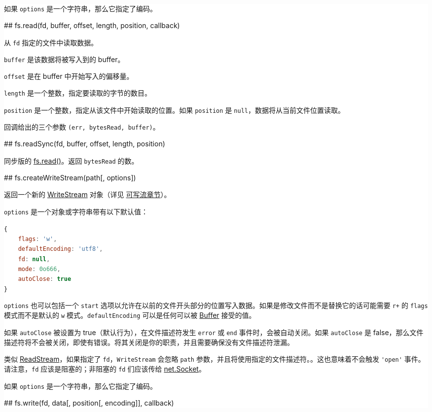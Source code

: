 如果 `options` 是一个字符串，那么它指定了编码。


<div id="read" class="anchor"></div>
## fs.read(fd, buffer, offset, length, position, callback)

从 `fd` 指定的文件中读取数据。

`buffer` 是该数据将被写入到的 buffer。

`offset` 是在 buffer 中开始写入的偏移量。

`length` 是一个整数，指定要读取的字节的数目。

`position` 是一个整数，指定从该文件中开始读取的位置。如果 `position` 是 `null`，数据将从当前文件位置读取。

回调给出的三个参数 `(err, bytesRead, buffer)`。


<div id="readSync" class="anchor"></div>
## fs.readSync(fd, buffer, offset, length, position)

同步版的 [fs.read()](#read)。返回 `bytesRead` 的数。


<div id="createWriteStream" class="anchor"></div>
## fs.createWriteStream(path[, options])

返回一个新的 [WriteStream](../class_fs_WriteStream.md#) 对象（详见 [可写流章节](../stream/api_for_stream_consumers.md#class_Writable)）。

`options` 是一个对象或字符串带有以下默认值：

``` javascript
{
    flags: 'w',
    defaultEncoding: 'utf8',
    fd: null,
    mode: 0o666,
    autoClose: true
}
```

`options` 也可以包括一个 `start` 选项以允许在以前的文件开头部分的位置写入数据。如果是修改文件而不是替换它的话可能需要 `r+` 的 `flags` 模式而不是默认的 `w` 模式。`defaultEncoding` 可以是任何可以被 [Buffer](../buffer/buffer.md#) 接受的值。

如果 `autoClose` 被设置为 true（默认行为），在文件描述符发生 `error` 或 `end` 事件时，会被自动关闭。如果 `autoClose` 是 false，那么文件描述符将不会被关闭，即使有错误。将其关闭是你的职责，并且需要确保没有文件描述符泄漏。

类似 [ReadStream](../class_fs_ReadStream.md#)，如果指定了 `fd`，`WriteStream` 会忽略 `path` 参数，并且将使用指定的文件描述符。。这也意味着不会触发 `'open'` 事件。请注意，`fd` 应该是阻塞的；非阻塞的 `fd` 们应该传给 [net.Socket](../net/class_net_Socket.md#)。

如果 `options` 是一个字符串，那么它指定了编码。


<div id="write_data" class="anchor"></div>
## fs.write(fd, data[, position[, encoding]], callback)
